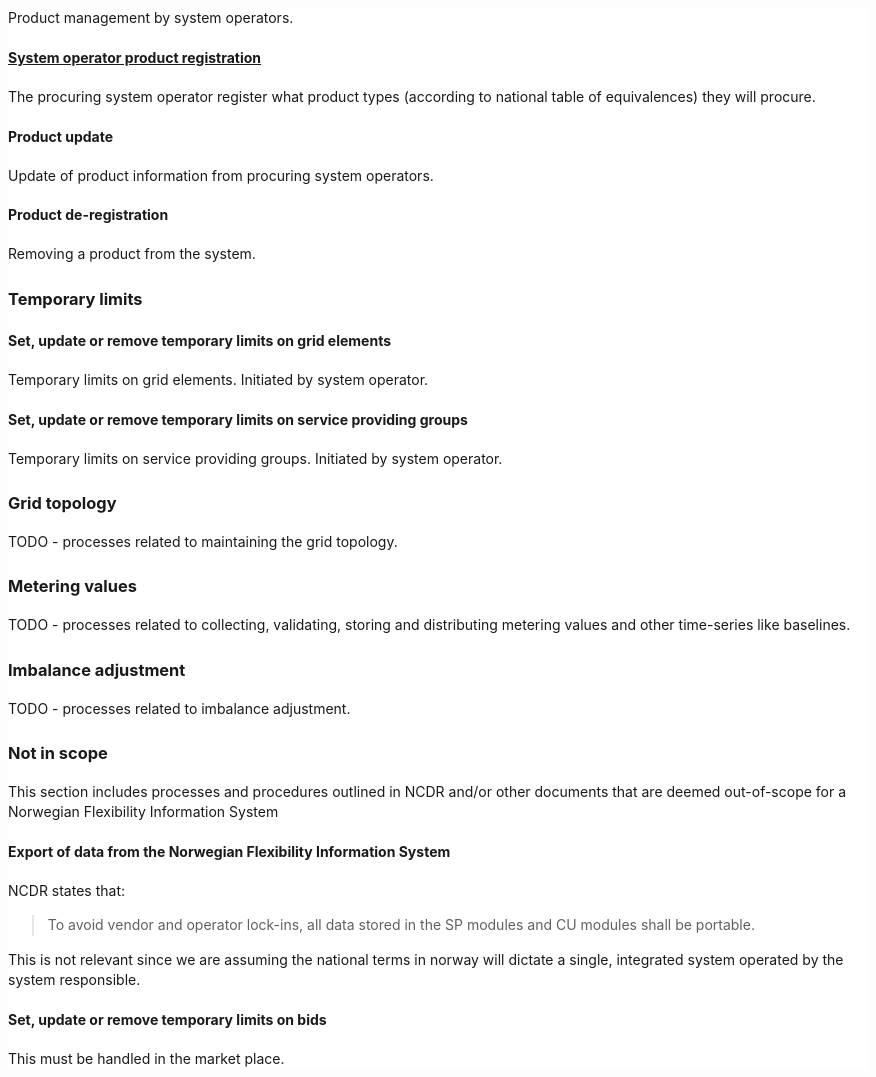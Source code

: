 Product management by system operators.

#### [System operator product registration](system-operator-product-registration.md)

The procuring system operator register what product types (according to national
table of equivalences) they will procure.

#### Product update

Update of product information from procuring system operators.

#### Product de-registration

Removing a product from the system.

### Temporary limits

#### Set, update or remove temporary limits on grid elements

Temporary limits on grid elements. Initiated by system operator.

#### Set, update or remove temporary limits on service providing groups

Temporary limits on service providing groups. Initiated by system operator.

### Grid topology

TODO - processes related to maintaining the grid topology.

### Metering values

TODO - processes related to collecting, validating, storing and distributing
metering values and other time-series like baselines.

### Imbalance adjustment

TODO - processes related to imbalance adjustment.

### Not in scope

This section includes processes and procedures outlined in NCDR and/or other
documents that are deemed out-of-scope for a Norwegian Flexibility Information
System

#### Export of data from the Norwegian Flexibility Information System

NCDR states that:

> To avoid vendor and operator lock-ins, all data stored in the SP modules and
> CU modules shall be portable.

This is not relevant since we are assuming the national terms in norway will
dictate a single, integrated system operated by the system responsible.

#### Set, update or remove temporary limits on bids

This must be handled in the market place.
